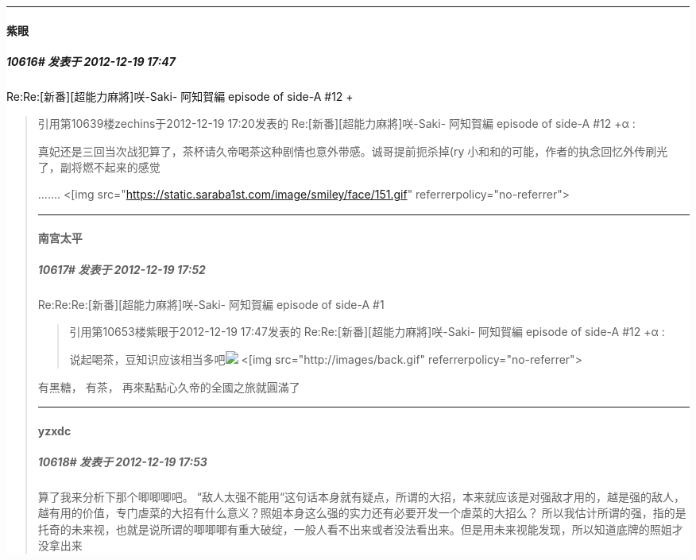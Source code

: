 





*****

####  紫眼  
##### 10616#       发表于 2012-12-19 17:47

Re:Re:[新番][超能力麻將]咲-Saki- 阿知賀編 episode of side-A #12 +


<blockquote>引用第10639楼zechins于2012-12-19 17:20发表的 Re:[新番][超能力麻將]咲-Saki- 阿知賀編 episode of side-A #12 +α :

真妃还是三回当次战犯算了，茶杯请久帝喝茶这种剧情也意外带感。诚哥提前扼杀掉(ry 小和和的可能，作者的执念回忆外传刷光了，副将燃不起来的感觉

....... <[img src="https://static.saraba1st.com/image/smiley/face/151.gif" referrerpolicy="no-referrer">







*****

####  南宮太平  
##### 10617#       发表于 2012-12-19 17:52

Re:Re:Re:[新番][超能力麻將]咲-Saki- 阿知賀編 episode of side-A #1


<blockquote>引用第10653楼紫眼于2012-12-19 17:47发表的 Re:Re:[新番][超能力麻將]咲-Saki- 阿知賀編 episode of side-A #12 +α :

说起喝茶，豆知识应该相当多吧<img src="https://static.saraba1st.com/image/smiley/face/151.gif" referrerpolicy="no-referrer"> 
<[img src="http://images/back.gif" referrerpolicy="no-referrer"></blockquote>有黑糖， 有茶， 再來點點心久帝的全國之旅就圓滿了







*****

####  yzxdc  
##### 10618#       发表于 2012-12-19 17:53




算了我来分析下那个唧唧唧吧。
“敌人太强不能用“这句话本身就有疑点，所谓的大招，本来就应该是对强敌才用的，越是强的敌人，越有用的价值，专门虐菜的大招有什么意义？照姐本身这么强的实力还有必要开发一个虐菜的大招么？
所以我估计所谓的强，指的是托奇的未来视，也就是说所谓的唧唧唧有重大破绽，一般人看不出来或者没法看出来。但是用未来视能发现，所以知道底牌的照姐才没拿出来






